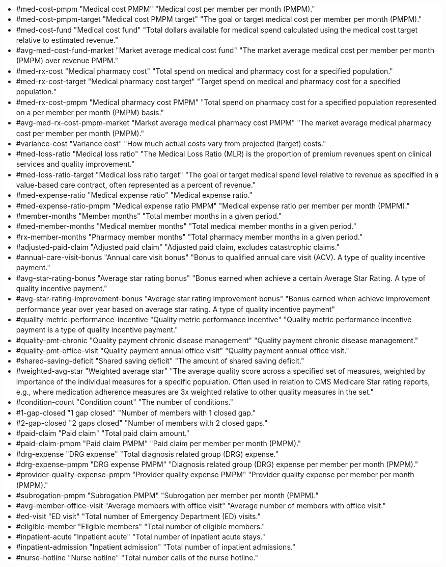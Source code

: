 * #med-cost-pmpm "Medical cost PMPM" "Medical cost per member per month (PMPM)."
* #med-cost-pmpm-target "Medical cost PMPM target" "The goal or target medical cost per member per month (PMPM)."
* #med-cost-fund "Medical cost fund" "Total dollars available for medical spend calculated using the medical cost target relative to estimated revenue."
* #avg-med-cost-fund-market "Market average medical cost fund" "The market average medical cost per member per month (PMPM) over revenue PMPM."
* #med-rx-cost "Medical pharmacy cost" "Total spend on medical and pharmacy cost for a specified population."
* #med-rx-cost-target "Medical pharmacy cost target" "Target spend on medical and pharmacy cost for a specified population."
* #med-rx-cost-pmpm "Medical pharmacy cost PMPM" "Total spend on pharmacy cost for a specified population represented on a per member per month (PMPM) basis."
* #avg-med-rx-cost-pmpm-market "Market average medical pharmacy cost PMPM" "The market average medical pharmacy cost per member per month (PMPM)."
* #variance-cost "Variance cost" "How much actual costs vary from projected (target) costs."
* #med-loss-ratio "Medical loss ratio" "The Medical Loss Ratio (MLR) is the proportion of premium revenues spent on clinical services and quality improvement."
* #med-loss-ratio-target "Medical loss ratio target" "The goal or target medical spend level relative to revenue as specified in a value-based care contract, often represented as a percent of revenue."
* #med-expense-ratio "Medical expense ratio" "Medical expense ratio."
* #med-expense-ratio-pmpm "Medical expense ratio PMPM" "Medical expense ratio per member per month (PMPM)."
* #member-months "Member months" "Total member months in a given period."
* #med-member-months "Medical member months" "Total medical member months in a given period."
* #rx-member-months "Pharmacy member months" "Total pharmacy member months in a given period."
* #adjusted-paid-claim "Adjusted paid claim" "Adjusted paid claim, excludes catastrophic claims."
* #annual-care-visit-bonus "Annual care visit bonus" "Bonus to qualified annual care visit (ACV). A type of quality incentive payment."
* #avg-star-rating-bonus "Average star rating bonus" "Bonus earned when achieve a certain Average Star Rating. A type of quality incentive payment."
* #avg-star-rating-improvement-bonus "Average star rating improvement bonus" "Bonus earned when achieve improvement performance year over year based on average star rating. A type of quality incentive payment"
* #quality-metric-performance-incentive "Quality metric performance incentive" "Quality metric performance incentive payment is a type of quality incentive payment."
* #quality-pmt-chronic "Quality payment chronic disease management" "Quality payment chronic disease management."
* #quality-pmt-office-visit "Quality payment annual office visit" "Quality payment annual office visit."
* #shared-saving-deficit "Shared saving deficit" "The amount of shared saving deficit."
* #weighted-avg-star "Weighted average star" "The average quality score across a specified set of measures, weighted by importance of the individual measures for a specific population. Often used in relation to CMS Medicare Star rating reports, e.g., where medication adherence measures are 3x weighted relative to other quality measures in the set."
* #condition-count "Condition count" "The number of conditions."
* #1-gap-closed "1 gap closed" "Number of members with 1 closed gap."
* #2-gap-closed "2 gaps closed" "Number of members with 2 closed gaps."
* #paid-claim "Paid claim" "Total paid claim amount."
* #paid-claim-pmpm "Paid claim PMPM" "Paid claim per member per month (PMPM)."
* #drg-expense "DRG expense" "Total diagnosis related group (DRG) expense."
* #drg-expense-pmpm "DRG expense PMPM" "Diagnosis related group (DRG) expense per member per month (PMPM)."
* #provider-quality-expense-pmpm "Provider quality expense PMPM" "Provider quality expense per member per month (PMPM)."
* #subrogation-pmpm "Subrogation PMPM" "Subrogation per member per month (PMPM)."
* #avg-member-office-visit "Average members with office visit" "Average number of members with office visit."
* #ed-visit "ED visit" "Total number of Emergency Department (ED) visits."
* #eligible-member "Eligible members" "Total number of eligible members."
* #inpatient-acute "Inpatient acute" "Total number of inpatient acute stays."
* #inpatient-admission "Inpatient admission" "Total number of inpatient admissions."
* #nurse-hotline "Nurse hotline" "Total number calls of the nurse hotline."